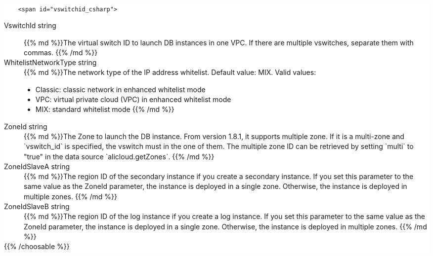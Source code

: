         <span id="vswitchid_csharp">
<a href="#vswitchid_csharp" style="color: inherit; text-decoration: inherit;">Vswitch<wbr>Id</a>
</span>
        <span class="property-indicator"></span>
        <span class="property-type">string</span>
    </dt>
    <dd>{{% md %}}The virtual switch ID to launch DB instances in one VPC. If there are multiple vswitches, separate them with commas.
{{% /md %}}</dd><dt class="property-optional"
            title="Optional">
        <span id="whitelistnetworktype_csharp">
<a href="#whitelistnetworktype_csharp" style="color: inherit; text-decoration: inherit;">Whitelist<wbr>Network<wbr>Type</a>
</span>
        <span class="property-indicator"></span>
        <span class="property-type">string</span>
    </dt>
    <dd>{{% md %}}The network type of the IP address whitelist. Default value: MIX. Valid values:
- Classic: classic network in enhanced whitelist mode
- VPC: virtual private cloud (VPC) in enhanced whitelist mode
- MIX: standard whitelist mode
{{% /md %}}</dd><dt class="property-optional"
            title="Optional">
        <span id="zoneid_csharp">
<a href="#zoneid_csharp" style="color: inherit; text-decoration: inherit;">Zone<wbr>Id</a>
</span>
        <span class="property-indicator"></span>
        <span class="property-type">string</span>
    </dt>
    <dd>{{% md %}}The Zone to launch the DB instance. From version 1.8.1, it supports multiple zone.
If it is a multi-zone and `vswitch_id` is specified, the vswitch must in the one of them.
The multiple zone ID can be retrieved by setting `multi` to "true" in the data source `alicloud.getZones`.
{{% /md %}}</dd><dt class="property-optional"
            title="Optional">
        <span id="zoneidslavea_csharp">
<a href="#zoneidslavea_csharp" style="color: inherit; text-decoration: inherit;">Zone<wbr>Id<wbr>Slave<wbr>A</a>
</span>
        <span class="property-indicator"></span>
        <span class="property-type">string</span>
    </dt>
    <dd>{{% md %}}The region ID of the secondary instance if you create a secondary instance. If you set this parameter to the same value as the ZoneId parameter, the instance is deployed in a single zone. Otherwise, the instance is deployed in multiple zones.
{{% /md %}}</dd><dt class="property-optional"
            title="Optional">
        <span id="zoneidslaveb_csharp">
<a href="#zoneidslaveb_csharp" style="color: inherit; text-decoration: inherit;">Zone<wbr>Id<wbr>Slave<wbr>B</a>
</span>
        <span class="property-indicator"></span>
        <span class="property-type">string</span>
    </dt>
    <dd>{{% md %}}The region ID of the log instance if you create a log instance. If you set this parameter to the same value as the ZoneId parameter, the instance is deployed in a single zone. Otherwise, the instance is deployed in multiple zones.
{{% /md %}}</dd></dl>
{{% /choosable %}}

